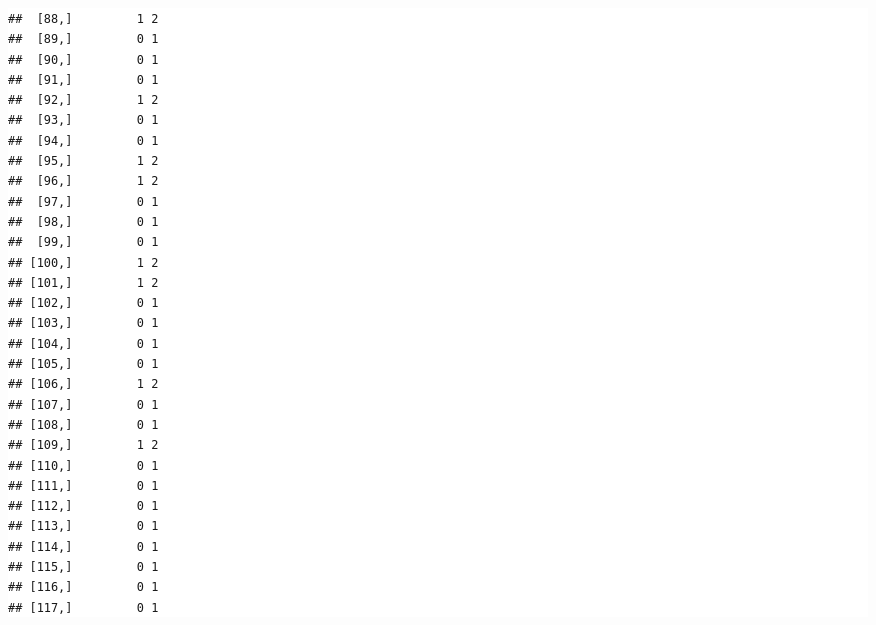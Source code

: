     ##  [88,]         1 2
    ##  [89,]         0 1
    ##  [90,]         0 1
    ##  [91,]         0 1
    ##  [92,]         1 2
    ##  [93,]         0 1
    ##  [94,]         0 1
    ##  [95,]         1 2
    ##  [96,]         1 2
    ##  [97,]         0 1
    ##  [98,]         0 1
    ##  [99,]         0 1
    ## [100,]         1 2
    ## [101,]         1 2
    ## [102,]         0 1
    ## [103,]         0 1
    ## [104,]         0 1
    ## [105,]         0 1
    ## [106,]         1 2
    ## [107,]         0 1
    ## [108,]         0 1
    ## [109,]         1 2
    ## [110,]         0 1
    ## [111,]         0 1
    ## [112,]         0 1
    ## [113,]         0 1
    ## [114,]         0 1
    ## [115,]         0 1
    ## [116,]         0 1
    ## [117,]         0 1